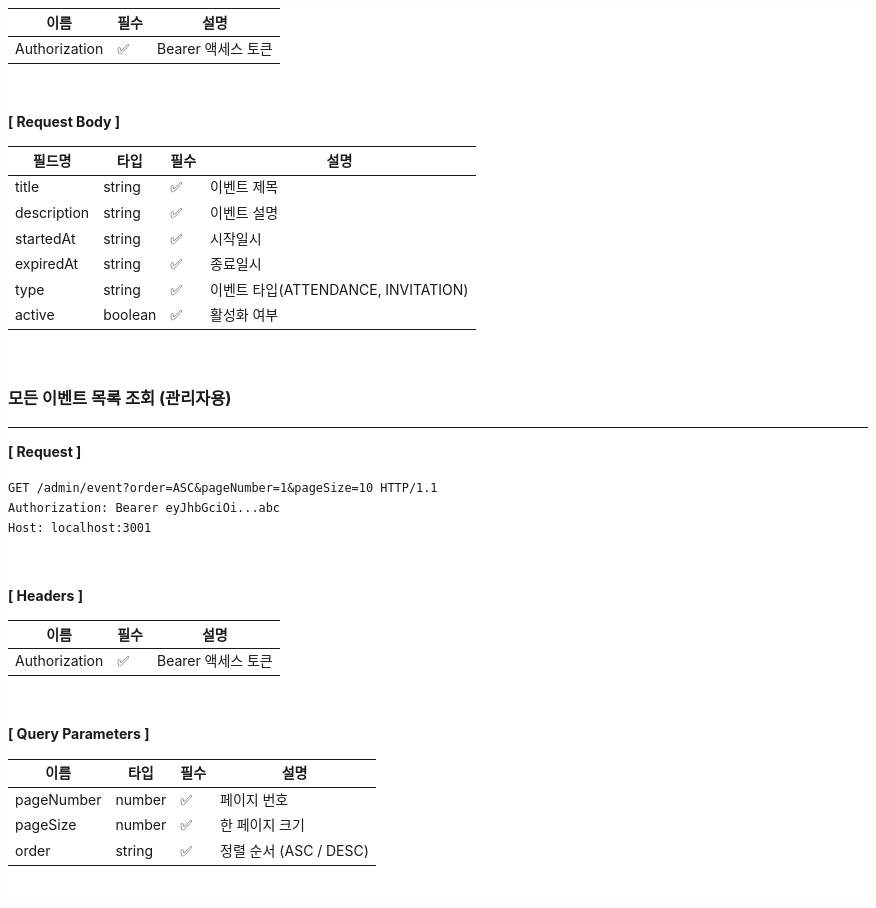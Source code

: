 | 이름          | 필수 | 설명               |
|---------------|------|--------------------|
| Authorization | ✅   | Bearer 액세스 토큰 |

<br>

**[ Request Body ]**

| 필드명        | 타입     | 필수 | 설명                     |
|---------------|----------|------|--------------------------|
| title         | string   | ✅   | 이벤트 제목              |
| description   | string   | ✅   | 이벤트 설명              |
| startedAt     | string   | ✅   | 시작일시       |
| expiredAt       | string   | ✅   | 종료일시      |
| type    | string   | ✅   | 이벤트 타입(ATTENDANCE, INVITATION)     |
| active       | boolean   | ✅   | 활성화 여부      |

<br>

### 모든 이벤트 목록 조회 (관리자용)

---

**[ Request ]**

```http
GET /admin/event?order=ASC&pageNumber=1&pageSize=10 HTTP/1.1
Authorization: Bearer eyJhbGciOi...abc
Host: localhost:3001
```

<br>

**[ Headers ]**

| 이름          | 필수 | 설명               |
|---------------|------|--------------------|
| Authorization | ✅   | Bearer 액세스 토큰 |

<br>

**[ Query Parameters ]**

| 이름       | 타입   | 필수 | 설명                       |
|------------|--------|------|----------------------------|
| pageNumber | number | ✅    | 페이지 번호              |
| pageSize   | number | ✅    | 한 페이지 크기            |
| order      | string | ✅   | 정렬 순서 (ASC / DESC)    |

<br>
